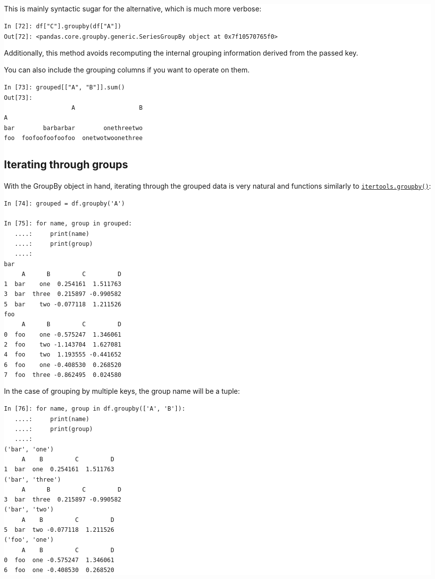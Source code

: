 This is mainly syntactic sugar for the alternative, which is much more verbose:

```
In [72]: df["C"].groupby(df["A"])
Out[72]: <pandas.core.groupby.generic.SeriesGroupBy object at 0x7f10570765f0>
```

Additionally, this method avoids recomputing the internal grouping information
derived from the passed key.

You can also include the grouping columns if you want to operate on them.

```
In [73]: grouped[["A", "B"]].sum()
Out[73]: 
                   A                  B
A                                      
bar        barbarbar        onethreetwo
foo  foofoofoofoofoo  onetwotwoonethree
```

## Iterating through groups

With the GroupBy object in hand, iterating through the grouped data is very
natural and functions similarly to [`itertools.groupby()`](https://docs.python.org/3/library/itertools.html#itertools.groupby "(in Python v3.13)"):

```
In [74]: grouped = df.groupby('A')

In [75]: for name, group in grouped:
   ....:     print(name)
   ....:     print(group)
   ....: 
bar
     A      B         C         D
1  bar    one  0.254161  1.511763
3  bar  three  0.215897 -0.990582
5  bar    two -0.077118  1.211526
foo
     A      B         C         D
0  foo    one -0.575247  1.346061
2  foo    two -1.143704  1.627081
4  foo    two  1.193555 -0.441652
6  foo    one -0.408530  0.268520
7  foo  three -0.862495  0.024580
```

In the case of grouping by multiple keys, the group name will be a tuple:

```
In [76]: for name, group in df.groupby(['A', 'B']):
   ....:     print(name)
   ....:     print(group)
   ....: 
('bar', 'one')
     A    B         C         D
1  bar  one  0.254161  1.511763
('bar', 'three')
     A      B         C         D
3  bar  three  0.215897 -0.990582
('bar', 'two')
     A    B         C         D
5  bar  two -0.077118  1.211526
('foo', 'one')
     A    B         C         D
0  foo  one -0.575247  1.346061
6  foo  one -0.408530  0.268520
```